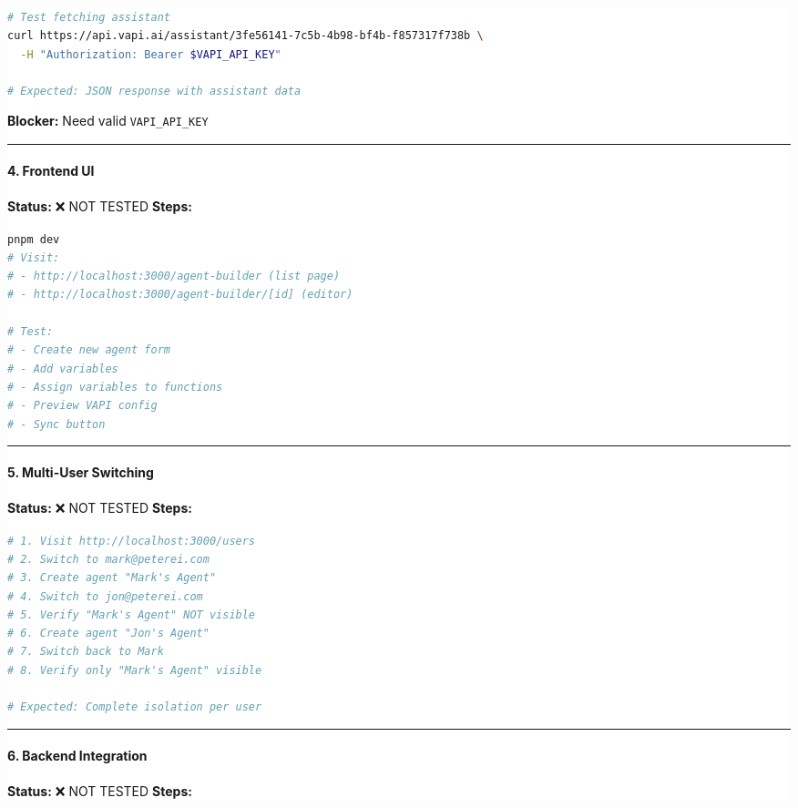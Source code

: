 ```bash
# Test fetching assistant
curl https://api.vapi.ai/assistant/3fe56141-7c5b-4b98-bf4b-f857317f738b \
  -H "Authorization: Bearer $VAPI_API_KEY"

# Expected: JSON response with assistant data
```

**Blocker:** Need valid `VAPI_API_KEY`

---

#### 4. Frontend UI

**Status:** ❌ NOT TESTED
**Steps:**

```bash
pnpm dev
# Visit:
# - http://localhost:3000/agent-builder (list page)
# - http://localhost:3000/agent-builder/[id] (editor)

# Test:
# - Create new agent form
# - Add variables
# - Assign variables to functions
# - Preview VAPI config
# - Sync button
```

---

#### 5. Multi-User Switching

**Status:** ❌ NOT TESTED
**Steps:**

```bash
# 1. Visit http://localhost:3000/users
# 2. Switch to mark@peterei.com
# 3. Create agent "Mark's Agent"
# 4. Switch to jon@peterei.com
# 5. Verify "Mark's Agent" NOT visible
# 6. Create agent "Jon's Agent"
# 7. Switch back to Mark
# 8. Verify only "Mark's Agent" visible

# Expected: Complete isolation per user
```

---

#### 6. Backend Integration

**Status:** ❌ NOT TESTED
**Steps:**
